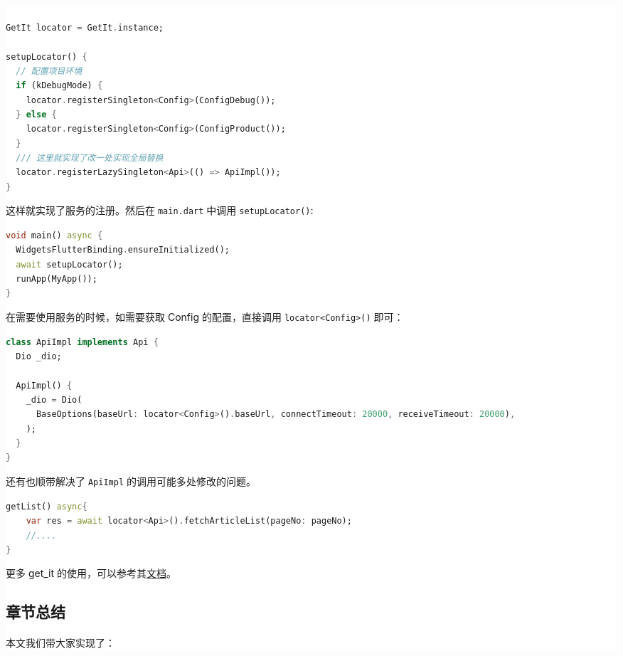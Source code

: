 ```dart

GetIt locator = GetIt.instance;

setupLocator() {
  // 配置项目环境
  if (kDebugMode) {
    locator.registerSingleton<Config>(ConfigDebug());
  } else {
    locator.registerSingleton<Config>(ConfigProduct());
  }
  /// 这里就实现了改一处实现全局替换
  locator.registerLazySingleton<Api>(() => ApiImpl());
}
```

这样就实现了服务的注册。然后在 `main.dart` 中调用 `setupLocator()`:

```dart
void main() async {
  WidgetsFlutterBinding.ensureInitialized();
  await setupLocator();
  runApp(MyApp());
}
```

在需要使用服务的时候，如需要获取 Config 的配置，直接调用 `locator<Config>()` 即可：

```dart
class ApiImpl implements Api {
  Dio _dio;

  ApiImpl() {
    _dio = Dio(
      BaseOptions(baseUrl: locator<Config>().baseUrl, connectTimeout: 20000, receiveTimeout: 20000),
    );
  }
}
```

还有也顺带解决了 `ApiImpl` 的调用可能多处修改的问题。

```dart
getList() async{
    var res = await locator<Api>().fetchArticleList(pageNo: pageNo);
    //....
}
```

更多 get_it 的使用，可以参考其[文档](https://pub.dev/packages/get_it)。

## 章节总结

本文我们带大家实现了：
